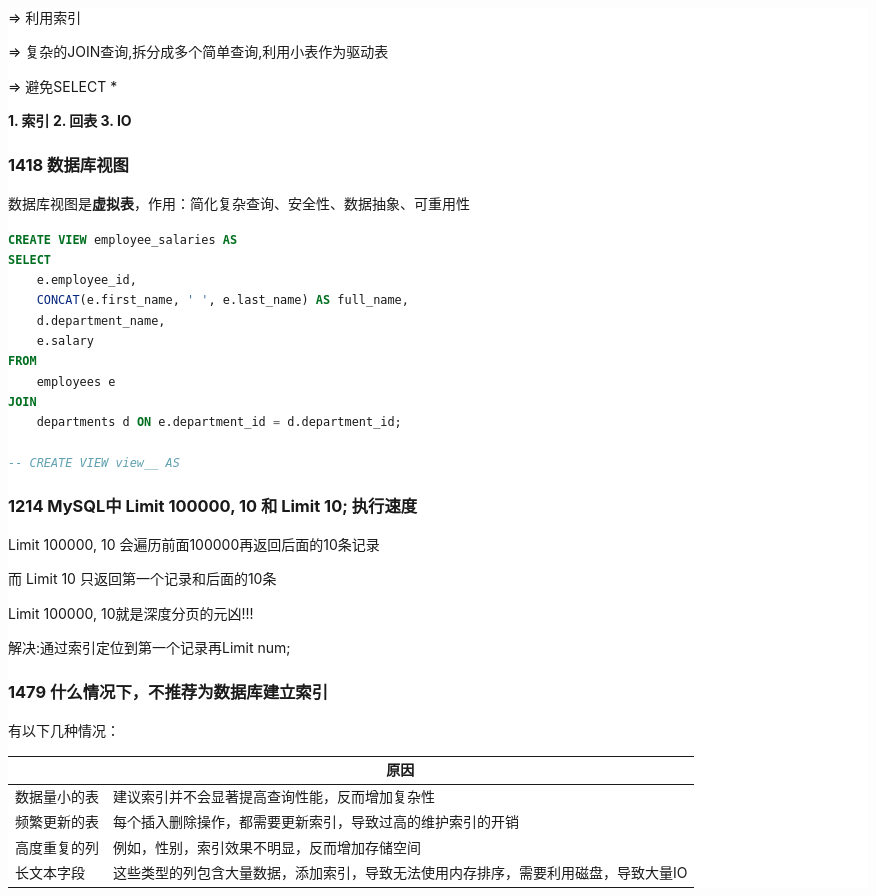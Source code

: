 => 利用索引

=> 复杂的JOIN查询,拆分成多个简单查询,利用小表作为驱动表

=> 避免SELECT *

**1. 索引 2. 回表 3. IO**



### 1418 数据库视图

数据库视图是**虚拟表**，作用：简化复杂查询、安全性、数据抽象、可重用性

```sql
CREATE VIEW employee_salaries AS
SELECT 
    e.employee_id,
    CONCAT(e.first_name, ' ', e.last_name) AS full_name,
    d.department_name,
    e.salary
FROM 
    employees e
JOIN 
    departments d ON e.department_id = d.department_id;
    
-- CREATE VIEW view__ AS    
```



### 1214 MySQL中 Limit 100000, 10 和 Limit 10; 执行速度

Limit 100000, 10 会遍历前面100000再返回后面的10条记录

而 Limit 10 只返回第一个记录和后面的10条



Limit 100000, 10就是深度分页的元凶!!!

解决:通过索引定位到第一个记录再Limit num;



### 1479 什么情况下，不推荐为数据库建立索引

有以下几种情况：

|              | 原因                                                         |
| ------------ | ------------------------------------------------------------ |
| 数据量小的表 | 建议索引并不会显著提高查询性能，反而增加复杂性               |
| 频繁更新的表 | 每个插入删除操作，都需要更新索引，导致过高的维护索引的开销   |
| 高度重复的列 | 例如，性别，索引效果不明显，反而增加存储空间                 |
| 长文本字段   | 这些类型的列包含大量数据，添加索引，导致无法使用内存排序，需要利用磁盘，导致大量IO |

